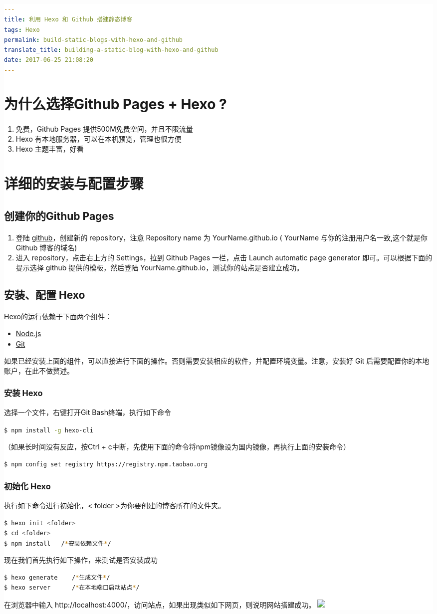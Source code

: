 ```yaml
---
title: 利用 Hexo 和 Github 搭建静态博客
tags: Hexo
permalink: build-static-blogs-with-hexo-and-github
translate_title: building-a-static-blog-with-hexo-and-github
date: 2017-06-25 21:08:20
---
```


# 为什么选择Github Pages + Hexo ?
1. 免费，Github Pages 提供500M免费空间，并且不限流量
1. Hexo 有本地服务器，可以在本机预览，管理也很方便
1. Hexo 主题丰富，好看   


# 详细的安装与配置步骤
## 创建你的Github Pages 
1. 登陆 [github](https://github.com/)，创建新的 repository，注意 Repository name 为 YourName.github.io ( YourName 与你的注册用户名一致,这个就是你 Github 博客的域名)
2. 进入 repository，点击右上方的 Settings，拉到 Github Pages 一栏，点击 Launch automatic page generator 即可。可以根据下面的提示选择 github 提供的模板，然后登陆 YourName.github.io，测试你的站点是否建立成功。   

## 安装、配置 Hexo
Hexo的运行依赖于下面两个组件：
+ [Node.js](http://nodejs.cn/)
+ [Git](https://git-scm.com/download/)

如果已经安装上面的组件，可以直接进行下面的操作。否则需要安装相应的软件，并配置环境变量。注意，安装好 Git 后需要配置你的本地账户，在此不做赘述。
### 安装 Hexo
选择一个文件，右键打开Git Bash终端，执行如下命令
```bash
$ npm install -g hexo-cli
```
（如果长时间没有反应，按Ctrl + c中断，先使用下面的命令将npm镜像设为国内镜像，再执行上面的安装命令）
```bash
$ npm config set registry https://registry.npm.taobao.org
```
### 初始化 Hexo
执行如下命令进行初始化，< folder >为你要创建的博客所在的文件夹。
```bash
$ hexo init <folder>
$ cd <folder>
$ npm install   /*安装依赖文件*/
```
现在我们首先执行如下操作，来测试是否安装成功
```bash
$ hexo generate    /*生成文件*/
$ hexo server      /*在本地端口启动站点*/
```
在浏览器中输入 http://localhost:4000/，访问站点，如果出现类似如下网页，则说明网站搭建成功。
![](http://osac5rsex.bkt.clouddn.com/blog_screenshot.png?imageslim)
